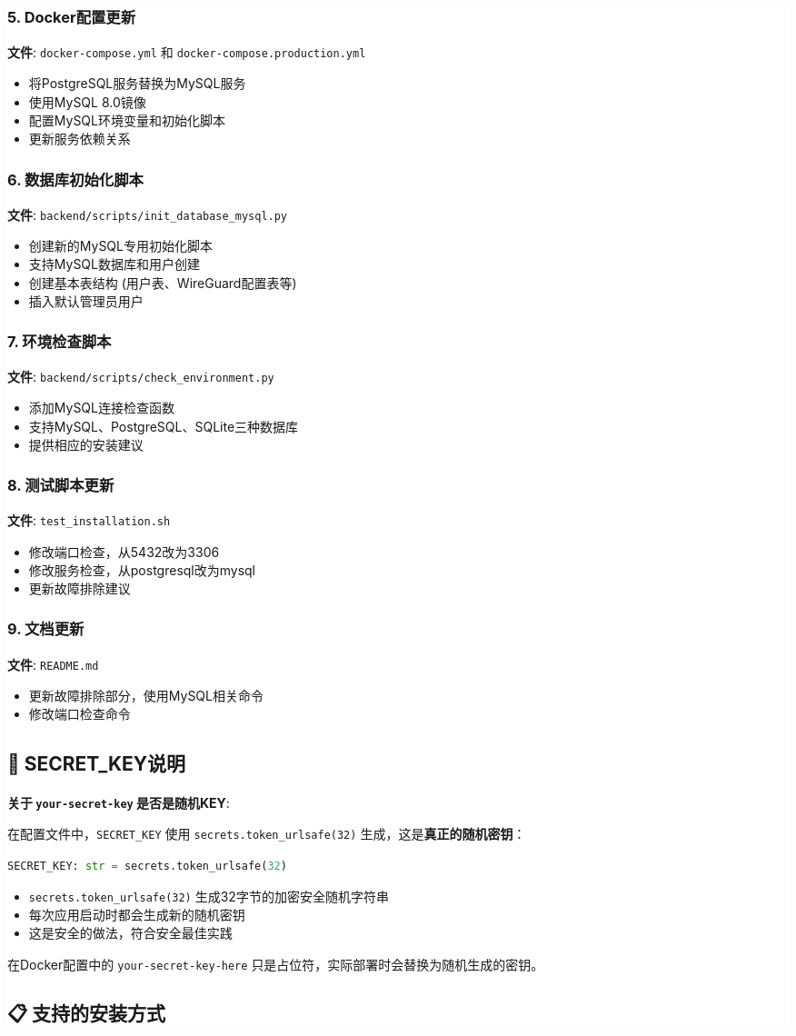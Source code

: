 ### 5. Docker配置更新

**文件**: `docker-compose.yml` 和 `docker-compose.production.yml`
- 将PostgreSQL服务替换为MySQL服务
- 使用MySQL 8.0镜像
- 配置MySQL环境变量和初始化脚本
- 更新服务依赖关系

### 6. 数据库初始化脚本

**文件**: `backend/scripts/init_database_mysql.py`
- 创建新的MySQL专用初始化脚本
- 支持MySQL数据库和用户创建
- 创建基本表结构 (用户表、WireGuard配置表等)
- 插入默认管理员用户

### 7. 环境检查脚本

**文件**: `backend/scripts/check_environment.py`
- 添加MySQL连接检查函数
- 支持MySQL、PostgreSQL、SQLite三种数据库
- 提供相应的安装建议

### 8. 测试脚本更新

**文件**: `test_installation.sh`
- 修改端口检查，从5432改为3306
- 修改服务检查，从postgresql改为mysql
- 更新故障排除建议

### 9. 文档更新

**文件**: `README.md`
- 更新故障排除部分，使用MySQL相关命令
- 修改端口检查命令

## 🔑 SECRET_KEY说明

**关于 `your-secret-key` 是否是随机KEY**:

在配置文件中，`SECRET_KEY` 使用 `secrets.token_urlsafe(32)` 生成，这是**真正的随机密钥**：

```python
SECRET_KEY: str = secrets.token_urlsafe(32)
```

- `secrets.token_urlsafe(32)` 生成32字节的加密安全随机字符串
- 每次应用启动时都会生成新的随机密钥
- 这是安全的做法，符合安全最佳实践

在Docker配置中的 `your-secret-key-here` 只是占位符，实际部署时会替换为随机生成的密钥。

## 📋 支持的安装方式
